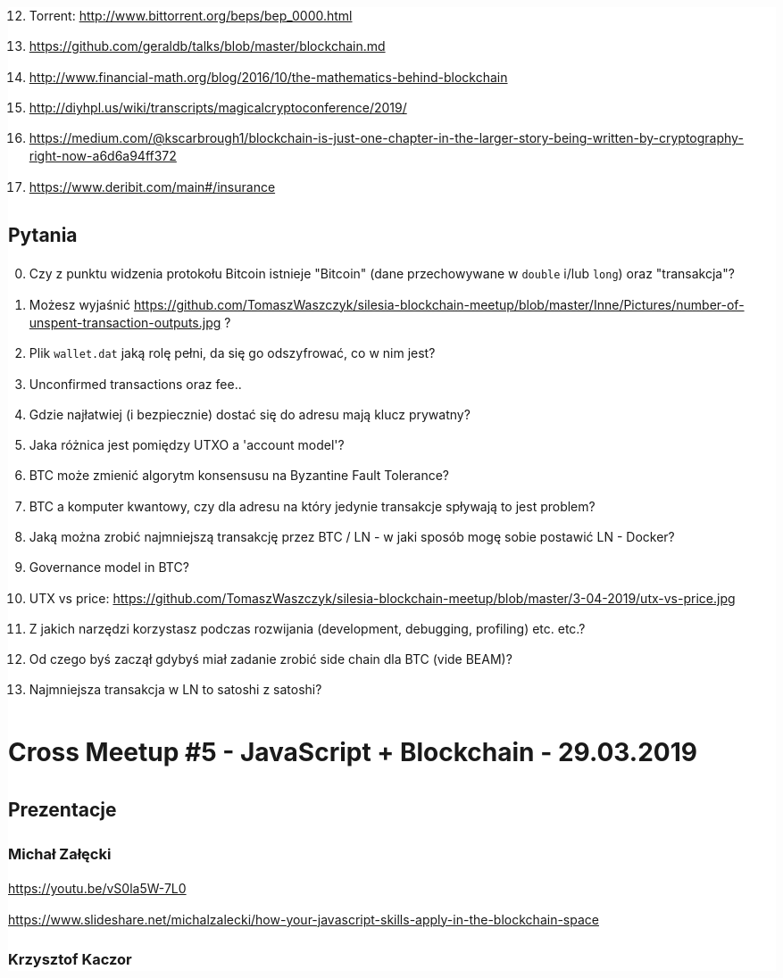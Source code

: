 12. Torrent: http://www.bittorrent.org/beps/bep_0000.html

13. https://github.com/geraldb/talks/blob/master/blockchain.md

14. http://www.financial-math.org/blog/2016/10/the-mathematics-behind-blockchain

15. http://diyhpl.us/wiki/transcripts/magicalcryptoconference/2019/

16. https://medium.com/@kscarbrough1/blockchain-is-just-one-chapter-in-the-larger-story-being-written-by-cryptography-right-now-a6d6a94ff372

17. https://www.deribit.com/main#/insurance


## Pytania

0. Czy z punktu widzenia protokołu Bitcoin istnieje "Bitcoin" (dane przechowywane w `double` i/lub `long`) oraz "transakcja"? 

1. Możesz wyjaśnić https://github.com/TomaszWaszczyk/silesia-blockchain-meetup/blob/master/Inne/Pictures/number-of-unspent-transaction-outputs.jpg ?

2. Plik `wallet.dat` jaką rolę pełni, da się go odszyfrować, co w nim jest?

3. Unconfirmed transactions oraz fee..

4. Gdzie najłatwiej (i bezpiecznie) dostać się do adresu mają klucz prywatny?

5. Jaka różnica jest pomiędzy UTXO a 'account model'?

6. BTC może zmienić algorytm konsensusu na Byzantine Fault Tolerance? 

7. BTC a komputer kwantowy, czy dla adresu na który jedynie transakcje spływają to jest problem?

8. Jaką można zrobić najmniejszą transakcję przez BTC / LN - w jaki sposób mogę sobie postawić LN - Docker?

9. Governance model in BTC?

10. UTX vs price: https://github.com/TomaszWaszczyk/silesia-blockchain-meetup/blob/master/3-04-2019/utx-vs-price.jpg

11. Z jakich narzędzi korzystasz podczas rozwijania (development, debugging, profiling) etc. etc.?

12. Od czego byś zaczął gdybyś miał zadanie zrobić side chain dla BTC (vide BEAM)?

13. Najmniejsza transakcja w LN to satoshi z satoshi?

# Cross Meetup #5 - JavaScript + Blockchain - 29.03.2019

## Prezentacje

### Michał Załęcki

https://youtu.be/vS0la5W-7L0

https://www.slideshare.net/michalzalecki/how-your-javascript-skills-apply-in-the-blockchain-space

### Krzysztof Kaczor
